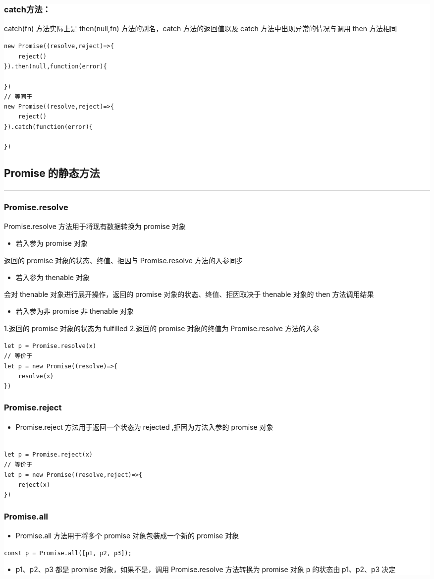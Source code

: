 ### catch方法：
catch(fn) 方法实际上是 then(null,fn) 方法的别名，catch 方法的返回值以及 catch 方法中出现异常的情况与调用 then 方法相同
```
new Promise((resolve,reject)=>{
    reject()
}).then(null,function(error){

})
// 等同于
new Promise((resolve,reject)=>{
    reject()
}).catch(function(error){

})
```
## Promise 的静态方法
---
### Promise.resolve
Promise.resolve 方法用于将现有数据转换为 promise 对象

* 若入参为 promise 对象

返回的 promise 对象的状态、终值、拒因与 Promise.resolve 方法的入参同步

* 若入参为 thenable 对象

会对 thenable 对象进行展开操作，返回的 promise 对象的状态、终值、拒因取决于 thenable 对象的 then 方法调用结果

* 若入参为非 promise 非 thenable 对象

1.返回的 promise 对象的状态为 fulfilled
2.返回的 promise 对象的终值为 Promise.resolve 方法的入参

```
let p = Promise.resolve(x)
// 等价于
let p = new Promise((resolve)=>{
    resolve(x)
})

```

### Promise.reject
* Promise.reject 方法用于返回一个状态为 rejected ,拒因为方法入参的 promise 对象
```

let p = Promise.reject(x)
// 等价于
let p = new Promise((resolve,reject)=>{
    reject(x)
})
```
### Promise.all
* Promise.all 方法用于将多个 promise 对象包装成一个新的 promise 对象
```
const p = Promise.all([p1, p2, p3]);
```
* p1、p2、p3 都是 promise 对象，如果不是，调用 Promise.resolve 方法转换为 promise 对象
p 的状态由 p1、p2、p3 决定
